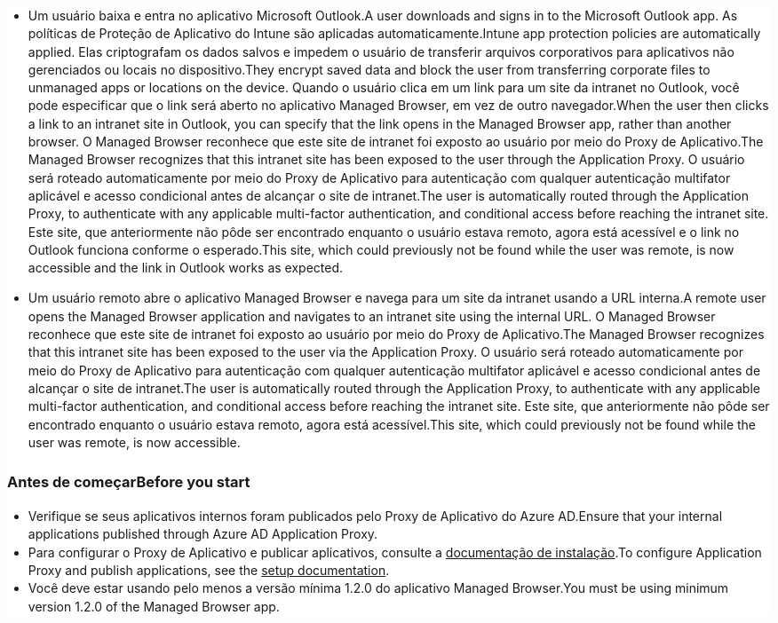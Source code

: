 - <span data-ttu-id="579ca-149">Um usuário baixa e entra no aplicativo Microsoft Outlook.</span><span class="sxs-lookup"><span data-stu-id="579ca-149">A user downloads and signs in to the Microsoft Outlook app.</span></span>  <span data-ttu-id="579ca-150">As políticas de Proteção de Aplicativo do Intune são aplicadas automaticamente.</span><span class="sxs-lookup"><span data-stu-id="579ca-150">Intune app protection policies are automatically applied.</span></span> <span data-ttu-id="579ca-151">Elas criptografam os dados salvos e impedem o usuário de transferir arquivos corporativos para aplicativos não gerenciados ou locais no dispositivo.</span><span class="sxs-lookup"><span data-stu-id="579ca-151">They encrypt saved data and block the user from transferring corporate files to unmanaged apps or locations on the device.</span></span> <span data-ttu-id="579ca-152">Quando o usuário clica em um link para um site da intranet no Outlook, você pode especificar que o link será aberto no aplicativo Managed Browser, em vez de outro navegador.</span><span class="sxs-lookup"><span data-stu-id="579ca-152">When the user then clicks a link to an intranet site in Outlook, you can specify that the link opens in the Managed Browser app, rather than another browser.</span></span>
<span data-ttu-id="579ca-153">O Managed Browser reconhece que este site de intranet foi exposto ao usuário por meio do Proxy de Aplicativo.</span><span class="sxs-lookup"><span data-stu-id="579ca-153">The Managed Browser recognizes that this intranet site has been exposed to the user through the Application Proxy.</span></span> <span data-ttu-id="579ca-154">O usuário será roteado automaticamente por meio do Proxy de Aplicativo para autenticação com qualquer autenticação multifator aplicável e acesso condicional antes de alcançar o site de intranet.</span><span class="sxs-lookup"><span data-stu-id="579ca-154">The user is automatically routed through the Application Proxy, to authenticate with any applicable multi-factor authentication, and conditional access before reaching the intranet site.</span></span> <span data-ttu-id="579ca-155">Este site, que anteriormente não pôde ser encontrado enquanto o usuário estava remoto, agora está acessível e o link no Outlook funciona conforme o esperado.</span><span class="sxs-lookup"><span data-stu-id="579ca-155">This site, which could previously not be found while the user was remote, is now accessible and the link in Outlook works as expected.</span></span>  

- <span data-ttu-id="579ca-156">Um usuário remoto abre o aplicativo Managed Browser e navega para um site da intranet usando a URL interna.</span><span class="sxs-lookup"><span data-stu-id="579ca-156">A remote user opens the Managed Browser application and navigates to an intranet site using the internal URL.</span></span> <span data-ttu-id="579ca-157">O Managed Browser reconhece que este site de intranet foi exposto ao usuário por meio do Proxy de Aplicativo.</span><span class="sxs-lookup"><span data-stu-id="579ca-157">The Managed Browser recognizes that this intranet site has been exposed to the user via the Application Proxy.</span></span> <span data-ttu-id="579ca-158">O usuário será roteado automaticamente por meio do Proxy de Aplicativo para autenticação com qualquer autenticação multifator aplicável e acesso condicional antes de alcançar o site de intranet.</span><span class="sxs-lookup"><span data-stu-id="579ca-158">The user is automatically routed through the Application Proxy, to authenticate with any applicable multi-factor authentication, and conditional access before reaching the intranet site.</span></span>
<span data-ttu-id="579ca-159">Este site, que anteriormente não pôde ser encontrado enquanto o usuário estava remoto, agora está acessível.</span><span class="sxs-lookup"><span data-stu-id="579ca-159">This site, which could previously not be found while the user was remote, is now accessible.</span></span>  

### <span data-ttu-id="579ca-160">Antes de começar</span><span class="sxs-lookup"><span data-stu-id="579ca-160">Before you start</span></span>
<a id="before-you-start" class="xliff"></a>

- <span data-ttu-id="579ca-161">Verifique se seus aplicativos internos foram publicados pelo Proxy de Aplicativo do Azure AD.</span><span class="sxs-lookup"><span data-stu-id="579ca-161">Ensure that your internal applications published through Azure AD Application Proxy.</span></span>
- <span data-ttu-id="579ca-162">Para configurar o Proxy de Aplicativo e publicar aplicativos, consulte a [documentação de instalação]( https://docs.microsoft.com/azure/active-directory/active-directory-application-proxy-get-started#how-to-get-started).</span><span class="sxs-lookup"><span data-stu-id="579ca-162">To configure Application Proxy and publish applications, see the [setup documentation]( https://docs.microsoft.com/azure/active-directory/active-directory-application-proxy-get-started#how-to-get-started).</span></span> 
- <span data-ttu-id="579ca-163">Você deve estar usando pelo menos a versão mínima 1.2.0 do aplicativo Managed Browser.</span><span class="sxs-lookup"><span data-stu-id="579ca-163">You must be using minimum version 1.2.0 of the Managed Browser app.</span></span>